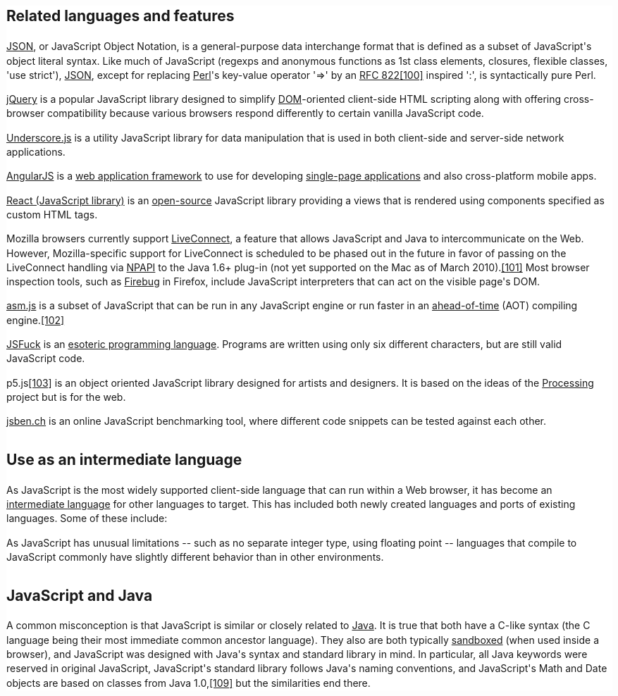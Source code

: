 ## Related languages and features

[JSON][183], or JavaScript Object Notation, is a general-purpose data interchange format that is defined as a subset of JavaScript's object literal syntax. Like much of JavaScript (regexps and anonymous functions as 1st class elements, closures, flexible classes, 'use strict'), [JSON][183], except for replacing [Perl][59]'s key-value operator '=\>' by an [RFC 822][235][\[100\]][236] inspired ':', is syntactically pure Perl.

[jQuery][107] is a popular JavaScript library designed to simplify [DOM][89]-oriented client-side HTML scripting along with offering cross-browser compatibility because various browsers respond differently to certain vanilla JavaScript code.

[Underscore.js][237] is a utility JavaScript library for data manipulation that is used in both client-side and server-side network applications.

[AngularJS][238] is a [web application framework][239] to use for developing [single-page applications][240] and also cross-platform mobile apps.

[React (JavaScript library)][241] is an [open-source][242] JavaScript library providing a views that is rendered using components specified as custom HTML tags.

Mozilla browsers currently support [LiveConnect][243], a feature that allows JavaScript and Java to intercommunicate on the Web. However, Mozilla-specific support for LiveConnect is scheduled to be phased out in the future in favor of passing on the LiveConnect handling via [NPAPI][244] to the Java 1.6+ plug-in (not yet supported on the Mac as of March 2010).[\[101\]][245] Most browser inspection tools, such as [Firebug][246] in Firefox, include JavaScript interpreters that can act on the visible page's DOM.

[asm.js][247] is a subset of JavaScript that can be run in any JavaScript engine or run faster in an [ahead-of-time][248] (AOT) compiling engine.[\[102\]][249]

[JSFuck][250] is an [esoteric programming language][251]. Programs are written using only six different characters, but are still valid JavaScript code.

p5.js[\[103\]][252] is an object oriented JavaScript library designed for artists and designers. It is based on the ideas of the [Processing][253] project but is for the web.

[jsben.ch][231] is an online JavaScript benchmarking tool, where different code snippets can be tested against each other.

## Use as an intermediate language

As JavaScript is the most widely supported client-side language that can run within a Web browser, it has become an [intermediate language][254] for other languages to target. This has included both newly created languages and ports of existing languages. Some of these include:

As JavaScript has unusual limitations -- such as no separate integer type, using floating point -- languages that compile to JavaScript commonly have slightly different behavior than in other environments.

## JavaScript and Java

A common misconception is that JavaScript is similar or closely related to [Java][56]. It is true that both have a C-like syntax (the C language being their most immediate common ancestor language). They also are both typically [sandboxed][173] (when used inside a browser), and JavaScript was designed with Java's syntax and standard library in mind. In particular, all Java keywords were reserved in original JavaScript, JavaScript's standard library follows Java's naming conventions, and JavaScript's Math and Date objects are based on classes from Java 1.0,[\[109\]][255] but the similarities end there.


[0]: /wiki/Help:IPA_for_English "Help:IPA for English"
[1]: #cite_note-5
[2]: /wiki/High-level_programming_language "High-level programming language"
[3]: /wiki/Dynamic_programming_language "Dynamic programming language"
[4]: /wiki/Programming_language#Type_system "Programming language"
[5]: /wiki/Interpreted_language "Interpreted language"
[6]: /wiki/Programming_language "Programming language"
[7]: #cite_note-FOOTNOTEFlanagan20111-6
[8]: /wiki/ECMAScript "ECMAScript"
[9]: #cite_note-FOOTNOTEFlanagan20112-7
[10]: /wiki/HTML "HTML"
[11]: /wiki/CSS "CSS"
[12]: /wiki/World_Wide_Web "World Wide Web"
[13]: /wiki/Content_engineering "Content engineering"
[14]: /wiki/Website "Website"
[15]: /wiki/Web_browser "Web browser"
[16]: /wiki/Browser_extension "Browser extension"
[17]: /wiki/Prototype-based_programming "Prototype-based programming"
[18]: /wiki/First-class_function "First-class function"
[19]: /wiki/Multi-paradigm "Multi-paradigm"
[20]: /wiki/Object-oriented_programming "Object-oriented programming"
[21]: #cite_note-ECMA-262-8
[22]: /wiki/Imperative_programming "Imperative programming"
[23]: /wiki/Functional_programming "Functional programming"
[24]: /wiki/Programming_paradigm "Programming paradigm"
[25]: /wiki/Application_programming_interface "Application programming interface"
[26]: /wiki/Array_data_type "Array data type"
[27]: /wiki/Regular_expression "Regular expression"
[28]: /wiki/Input/output "Input/output"
[29]: /wiki/Syntax_(programming_languages) "Syntax (programming languages)"
[30]: /wiki/Standard_library "Standard library"
[31]: /wiki/Self_(programming_language) "Self (programming language)"
[32]: /wiki/Scheme_(programming_language) "Scheme (programming language)"
[33]: #cite_note-9
[34]: /wiki/Portable_Document_Format "Portable Document Format"
[35]: /wiki/Site-specific_browser "Site-specific browser"
[36]: /wiki/Desktop_widget "Desktop widget"
[37]: /wiki/Virtual_machine "Virtual machine"
[38]: /wiki/Server-side "Server-side"
[39]: /wiki/Web_application "Web application"
[40]: /wiki/Client_side "Client side"
[41]: /wiki/Interpreter_(computing) "Interpreter (computing)"
[42]: /wiki/Just-in-time_compilation "Just-in-time compilation"
[43]: /wiki/Video_game_development "Video game development"
[44]: /wiki/Computer_network_programming "Computer network programming"
[45]: /wiki/Node.js "Node.js"
[46]: /wiki/National_Center_for_Supercomputing_Applications "National Center for Supercomputing Applications"
[47]: /wiki/University_of_Illinois_at_Urbana-Champaign "University of Illinois at Urbana-Champaign"
[48]: /wiki/Mosaic_(web_browser) "Mosaic (web browser)"
[49]: /wiki/Netscape "Netscape"
[50]: /wiki/Mountain_View,_California "Mountain View, California"
[51]: /wiki/California "California"
[52]: /wiki/Netscape_Navigator "Netscape Navigator"
[53]: /wiki/Marc_Andreessen "Marc Andreessen"
[54]: /wiki/Brendan_Eich "Brendan Eich"
[55]: /wiki/Sun_Microsystems "Sun Microsystems"
[56]: /wiki/Java_(programming_language) "Java (programming language)"
[57]: /wiki/Microsoft "Microsoft"
[58]: #cite_note-10
[59]: /wiki/Perl "Perl"
[60]: /wiki/Python_(programming_language) "Python (programming language)"
[61]: /wiki/Tcl "Tcl"
[62]: #cite_note-11
[63]: #cite_note-techvision-12
[64]: /wiki/Openwave "Openwave"
[65]: /wiki/C-- "C--"
[66]: #cite_note-13
[67]: #cite_note-14
[68]: #cite_note-15
[69]: /wiki/ViolaWWW "ViolaWWW"
[70]: #cite_note-16
[71]: #cite_note-17
[72]: /wiki/Server-side_scripting "Server-side scripting"
[73]: /wiki/Netscape_Enterprise_Server "Netscape Enterprise Server"
[74]: #cite_note-18
[75]: /wiki/Comparison_of_server-side_JavaScript_solutions "Comparison of server-side JavaScript solutions"
[76]: #cite_note-19
[77]: /wiki/MarkLogic "MarkLogic"
[78]: #cite_note-20
[79]: /wiki/VBScript "VBScript"
[80]: /wiki/JScript "JScript"
[81]: /wiki/Internet_Explorer_3 "Internet Explorer 3"
[82]: /wiki/Internet_Information_Server "Internet Information Server"
[83]: #cite_note-O.27Reilly-2001-21
[84]: #cite_note-22
[85]: /wiki/Browser_wars "Browser wars"
[86]: #cite_note-23
[87]: /wiki/Internet_Explorer_4 "Internet Explorer 4"
[88]: /wiki/Dynamic_HTML "Dynamic HTML"
[89]: /wiki/Document_Object_Model "Document Object Model"
[90]: /wiki/Ecma_International "Ecma International"
[91]: /wiki/ActionScript "ActionScript"
[92]: /wiki/Google "Google"
[93]: /wiki/JScript_.NET "JScript .NET"
[94]: /wiki/.NET ".NET"
[95]: /wiki/ECMAScript_for_XML "ECMAScript for XML"
[96]: /wiki/BEA_Systems "BEA Systems"
[97]: /wiki/Macromedia "Macromedia"
[98]: /wiki/Adobe_Systems "Adobe Systems"
[99]: /wiki/Tamarin_(software) "Tamarin (software)"
[100]: /wiki/Open_source "Open source"
[101]: /wiki/Douglas_Crockford "Douglas Crockford"
[102]: /wiki/Yahoo! "Yahoo!"
[103]: #cite_note-24
[104]: /wiki/Jesse_James_Garrett "Jesse James Garrett"
[105]: /wiki/Ajax_(programming) "Ajax (programming)"
[106]: /wiki/Prototype_JavaScript_Framework "Prototype JavaScript Framework"
[107]: /wiki/JQuery "JQuery"
[108]: /wiki/Dojo_Toolkit "Dojo Toolkit"
[109]: /wiki/MooTools "MooTools"
[110]: #cite_note-25
[111]: #cite_note-26
[112]: /wiki/List_of_JavaScript_libraries "List of JavaScript libraries"
[113]: /wiki/Server-side_JavaScript "Server-side JavaScript"
[114]: /wiki/CommonJS "CommonJS"
[115]: #cite_note-27
[116]: /wiki/Single-page_application "Single-page application"
[117]: /wiki/Source-to-source_compiler "Source-to-source compiler"
[118]: /wiki/Dynamic_typing "Dynamic typing"
[119]: /wiki/Static_typing "Static typing"
[120]: /wiki/Trademark "Trademark"
[121]: /wiki/Oracle_Corporation "Oracle Corporation"
[122]: #cite_note-28
[123]: /wiki/Mozilla_Foundation "Mozilla Foundation"
[124]: #cite_note-29
[125]: /wiki/Structured_programming "Structured programming"
[126]: /wiki/C_(computer_language) "C (computer language)"
[127]: /wiki/Scope_(computer_science) "Scope (computer science)"
[128]: /wiki/Function_scoping "Function scoping"
[129]: /wiki/Expression_(computer_science) "Expression (computer science)"
[130]: /wiki/Statement_(computer_science) "Statement (computer science)"
[131]: /wiki/Defensive_semicolon "Defensive semicolon"
[132]: #cite_note-FOOTNOTEFlanagan200616-30
[133]: /wiki/Object-based "Object-based"
[134]: /wiki/Object_(computer_science) "Object (computer science)"
[135]: /wiki/Associative_array "Associative array"
[136]: /wiki/Subroutine "Subroutine"
[137]: #cite_note-38
[138]: /wiki/Closure_(computer_programming) "Closure (computer programming)"
[139]: /wiki/Scope_(programming)#Lexical_scoping_vs._dynamic_scoping "Scope (programming)"
[140]: #cite_note-FOOTNOTEFlanagan2006141-39
[141]: /wiki/Anonymous_function "Anonymous function"
[142]: /wiki/Delegation_(object-oriented_programming) "Delegation (object-oriented programming)"
[143]: /wiki/JavaScript_engine "JavaScript engine"
[144]: /wiki/Variable_(computer_science) "Variable (computer science)"
[145]: #cite_note-49
[146]: /wiki/Comment_(computer_programming) "Comment (computer programming)"
[147]: /wiki/Slash_(punctuation) "Slash (punctuation)"
[148]: #cite_note-50
[149]: #cite_note-51
[150]: /wiki/Hello_World_program "Hello World program"
[151]: /wiki/Recursion_(computer_science) "Recursion (computer science)"
[152]: /wiki/Variadic_function "Variadic function"
[153]: /wiki/Variable_(programming) "Variable (programming)"
[154]: #cite_note-52
[155]: /wiki/Immediately-invoked_function_expression "Immediately-invoked function expression"
[156]: /wiki/Gmail "Gmail"
[157]: /wiki/Source_code "Source code"
[158]: /wiki/Computer_program "Computer program"
[159]: /wiki/SpiderMonkey_(JavaScript_engine) "SpiderMonkey (JavaScript engine)"
[160]: /wiki/C_(programming_language) "C (programming language)"
[161]: /wiki/Rhino_(JavaScript_engine) "Rhino (JavaScript engine)"
[162]: /wiki/Web_server "Web server"
[163]: /wiki/HTTP "HTTP"
[164]: /wiki/Target_language_(computing) "Target language (computing)"
[165]: #cite_note-computerworld-54
[166]: /wiki/HTML_5 "HTML 5"
[167]: /wiki/World_Wide_Web_Consortium "World Wide Web Consortium"
[168]: #cite_note-55
[169]: #cite_note-56
[170]: #cite_note-57
[171]: /wiki/Fault-tolerant_system "Fault-tolerant system"
[172]: /wiki/Progressive_enhancement "Progressive enhancement"
[173]: /wiki/Sandbox_(computer_security) "Sandbox (computer security)"
[174]: /wiki/Same_origin_policy "Same origin policy"
[175]: #cite_note-58
[176]: #cite_note-59
[177]: /wiki/Caja_project "Caja project"
[178]: /wiki/Content_Security_Policy "Content Security Policy"
[179]: /wiki/Cross-site_scripting "Cross-site scripting"
[180]: /wiki/Same-origin_policy "Same-origin policy"
[181]: #cite_note-60
[182]: /wiki/Cross-site_request_forgery "Cross-site request forgery"
[183]: /wiki/JSON "JSON"
[184]: /wiki/Buffer_overflow "Buffer overflow"
[185]: #cite_note-62
[186]: #cite_note-63
[187]: #cite_note-64
[188]: /wiki/Adobe_Flash#Flash_client_security "Adobe Flash"
[189]: /wiki/ActiveX "ActiveX"
[190]: #cite_note-65
[191]: #cite_note-66
[192]: #cite_note-67
[193]: /wiki/Google_Chrome "Google Chrome"
[194]: #cite_note-68
[195]: #cite_note-69
[196]: #cite_note-70
[197]: /wiki/Microsoft_Windows "Microsoft Windows"
[198]: /wiki/Windows_Script_Host "Windows Script Host"
[199]: /wiki/Trojan_horse_(computing) "Trojan horse (computing)"
[200]: #cite_note-71
[201]: /wiki/Object_model "Object model"
[202]: /wiki/Debugger "Debugger"
[203]: #cite_note-87
[204]: /wiki/Internet_Explorer "Internet Explorer"
[205]: /wiki/Firefox "Firefox"
[206]: /wiki/Safari_(Web_browser) "Safari (Web browser)"
[207]: /wiki/Opera_(Web_browser) "Opera (Web browser)"
[208]: #cite_note-88
[209]: #cite_note-89
[210]: #cite_note-90
[211]: /wiki/Internet_Explorer_Developer_Tools "Internet Explorer Developer Tools"
[212]: /wiki/Microsoft_Visual_Studio "Microsoft Visual Studio"
[213]: /wiki/Microsoft_Script_Editor "Microsoft Script Editor"
[214]: /wiki/Microsoft_Office "Microsoft Office"
[215]: #cite_note-91
[216]: /wiki/Microsoft_Script_Debugger "Microsoft Script Debugger"
[217]: /wiki/Microsoft_Visual_Web_Developer_Express "Microsoft Visual Web Developer Express"
[218]: /wiki/Firefox_addon "Firefox addon"
[219]: /wiki/Firebug_(Firefox_extension) "Firebug (Firefox extension)"
[220]: /wiki/Venkman "Venkman"
[221]: /wiki/WebKit "WebKit"
[222]: #cite_note-92
[223]: /wiki/Opera_Dragonfly "Opera Dragonfly"
[224]: #cite_note-93
[225]: /wiki/JSLint "JSLint"
[226]: /wiki/Three.js "Three.js"
[227]: /wiki/Khan_Academy "Khan Academy"
[228]: #cite_note-94
[229]: https://benchmarkjs.com/
[230]: /wiki/Wikipedia:Citation_needed "Wikipedia:Citation needed"
[231]: http://jsben.ch
[232]: #cite_note-95
[233]: #cite_note-96
[234]: #cite_note-97
[235]: /wiki/RFC_822 "RFC 822"
[236]: #cite_note-100
[237]: /wiki/Underscore.js "Underscore.js"
[238]: /wiki/AngularJS "AngularJS"
[239]: /wiki/Web_application_framework "Web application framework"
[240]: /w/index.php?title=Single-page_applications&action=edit&redlink=1 "Single-page applications (page does not exist)"
[241]: /wiki/React_(JavaScript_library) "React (JavaScript library)"
[242]: /wiki/Open-source "Open-source"
[243]: /wiki/LiveConnect "LiveConnect"
[244]: /wiki/NPAPI "NPAPI"
[245]: #cite_note-101
[246]: /wiki/Firebug_(software) "Firebug (software)"
[247]: /wiki/Asm.js "Asm.js"
[248]: /wiki/Ahead-of-time "Ahead-of-time"
[249]: #cite_note-102
[250]: /wiki/JSFuck "JSFuck"
[251]: /wiki/Esoteric_programming_language "Esoteric programming language"
[252]: #cite_note-103
[253]: /wiki/Processing_(programming_language) "Processing (programming language)"
[254]: /wiki/Intermediate_language "Intermediate language"
[255]: #cite_note-popularity-109
[256]: /wiki/Class-based_programming "Class-based programming"